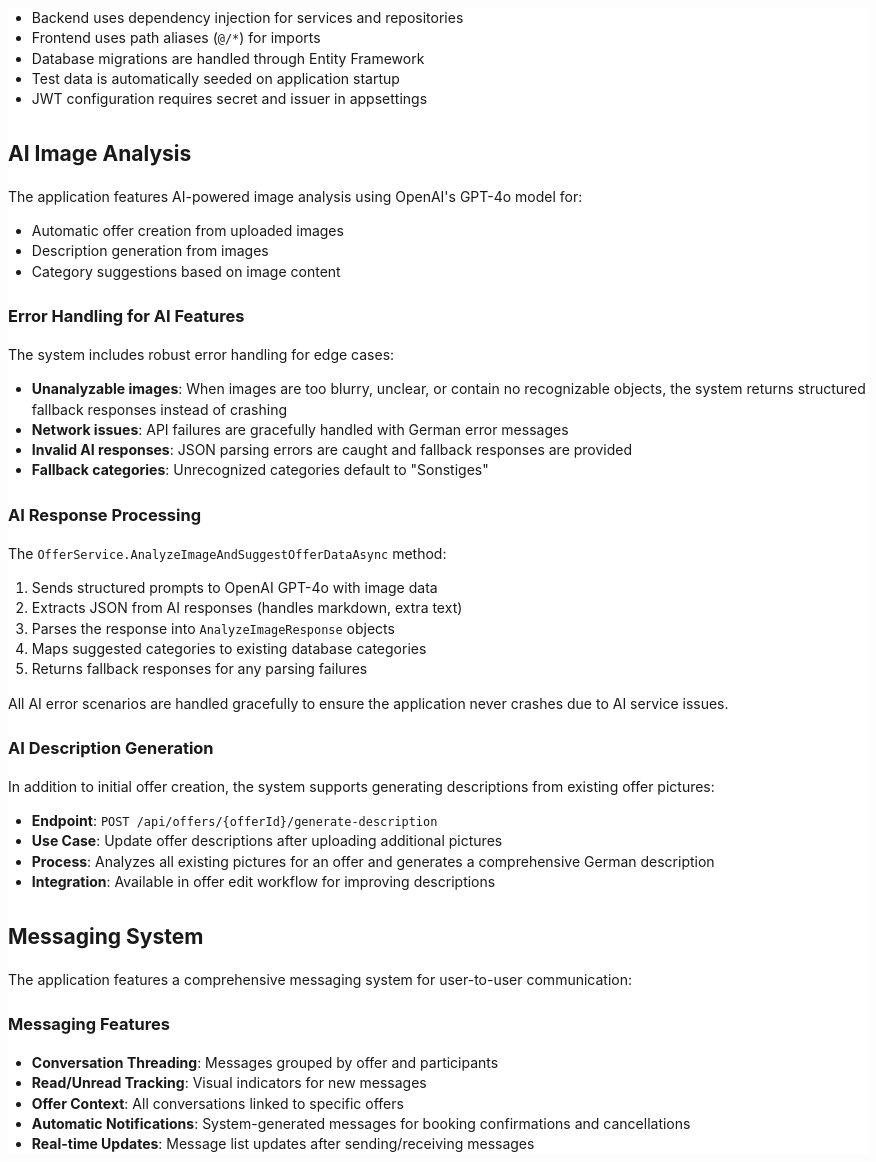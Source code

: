 - Backend uses dependency injection for services and repositories
- Frontend uses path aliases (`@/*`) for imports
- Database migrations are handled through Entity Framework
- Test data is automatically seeded on application startup
- JWT configuration requires secret and issuer in appsettings

## AI Image Analysis

The application features AI-powered image analysis using OpenAI's GPT-4o model for:
- Automatic offer creation from uploaded images
- Description generation from images
- Category suggestions based on image content

### Error Handling for AI Features

The system includes robust error handling for edge cases:
- **Unanalyzable images**: When images are too blurry, unclear, or contain no recognizable objects, the system returns structured fallback responses instead of crashing
- **Network issues**: API failures are gracefully handled with German error messages
- **Invalid AI responses**: JSON parsing errors are caught and fallback responses are provided
- **Fallback categories**: Unrecognized categories default to "Sonstiges"

### AI Response Processing

The `OfferService.AnalyzeImageAndSuggestOfferDataAsync` method:
1. Sends structured prompts to OpenAI GPT-4o with image data
2. Extracts JSON from AI responses (handles markdown, extra text)
3. Parses the response into `AnalyzeImageResponse` objects
4. Maps suggested categories to existing database categories
5. Returns fallback responses for any parsing failures

All AI error scenarios are handled gracefully to ensure the application never crashes due to AI service issues.

### AI Description Generation

In addition to initial offer creation, the system supports generating descriptions from existing offer pictures:
- **Endpoint**: `POST /api/offers/{offerId}/generate-description`
- **Use Case**: Update offer descriptions after uploading additional pictures
- **Process**: Analyzes all existing pictures for an offer and generates a comprehensive German description
- **Integration**: Available in offer edit workflow for improving descriptions

## Messaging System

The application features a comprehensive messaging system for user-to-user communication:

### Messaging Features
- **Conversation Threading**: Messages grouped by offer and participants
- **Read/Unread Tracking**: Visual indicators for new messages
- **Offer Context**: All conversations linked to specific offers
- **Automatic Notifications**: System-generated messages for booking confirmations and cancellations
- **Real-time Updates**: Message list updates after sending/receiving messages
